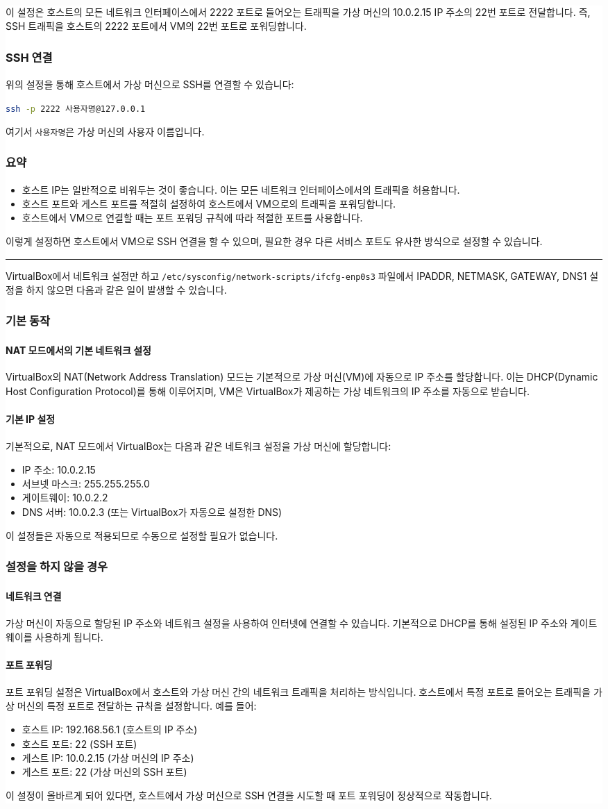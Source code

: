 이 설정은 호스트의 모든 네트워크 인터페이스에서 2222 포트로 들어오는 트래픽을 가상 머신의 10.0.2.15 IP 주소의 22번 포트로 전달합니다. 즉, SSH 트래픽을 호스트의 2222 포트에서 VM의 22번 포트로 포워딩합니다.

### SSH 연결

위의 설정을 통해 호스트에서 가상 머신으로 SSH를 연결할 수 있습니다:

```bash
ssh -p 2222 사용자명@127.0.0.1
```

여기서 `사용자명`은 가상 머신의 사용자 이름입니다.

### 요약

- 호스트 IP는 일반적으로 비워두는 것이 좋습니다. 이는 모든 네트워크 인터페이스에서의 트래픽을 허용합니다.
- 호스트 포트와 게스트 포트를 적절히 설정하여 호스트에서 VM으로의 트래픽을 포워딩합니다.
- 호스트에서 VM으로 연결할 때는 포트 포워딩 규칙에 따라 적절한 포트를 사용합니다.

이렇게 설정하면 호스트에서 VM으로 SSH 연결을 할 수 있으며, 필요한 경우 다른 서비스 포트도 유사한 방식으로 설정할 수 있습니다.

---
VirtualBox에서 네트워크 설정만 하고 `/etc/sysconfig/network-scripts/ifcfg-enp0s3` 파일에서 IPADDR, NETMASK, GATEWAY, DNS1 설정을 하지 않으면 다음과 같은 일이 발생할 수 있습니다.

### 기본 동작

#### NAT 모드에서의 기본 네트워크 설정
VirtualBox의 NAT(Network Address Translation) 모드는 기본적으로 가상 머신(VM)에 자동으로 IP 주소를 할당합니다. 이는 DHCP(Dynamic Host Configuration Protocol)를 통해 이루어지며, VM은 VirtualBox가 제공하는 가상 네트워크의 IP 주소를 자동으로 받습니다.

#### 기본 IP 설정
기본적으로, NAT 모드에서 VirtualBox는 다음과 같은 네트워크 설정을 가상 머신에 할당합니다:
- IP 주소: 10.0.2.15
- 서브넷 마스크: 255.255.255.0
- 게이트웨이: 10.0.2.2
- DNS 서버: 10.0.2.3 (또는 VirtualBox가 자동으로 설정한 DNS)

이 설정들은 자동으로 적용되므로 수동으로 설정할 필요가 없습니다.

### 설정을 하지 않을 경우

#### 네트워크 연결
가상 머신이 자동으로 할당된 IP 주소와 네트워크 설정을 사용하여 인터넷에 연결할 수 있습니다. 기본적으로 DHCP를 통해 설정된 IP 주소와 게이트웨이를 사용하게 됩니다.

#### 포트 포워딩
포트 포워딩 설정은 VirtualBox에서 호스트와 가상 머신 간의 네트워크 트래픽을 처리하는 방식입니다. 호스트에서 특정 포트로 들어오는 트래픽을 가상 머신의 특정 포트로 전달하는 규칙을 설정합니다. 예를 들어:
- 호스트 IP: 192.168.56.1 (호스트의 IP 주소)
- 호스트 포트: 22 (SSH 포트)
- 게스트 IP: 10.0.2.15 (가상 머신의 IP 주소)
- 게스트 포트: 22 (가상 머신의 SSH 포트)

이 설정이 올바르게 되어 있다면, 호스트에서 가상 머신으로 SSH 연결을 시도할 때 포트 포워딩이 정상적으로 작동합니다.
